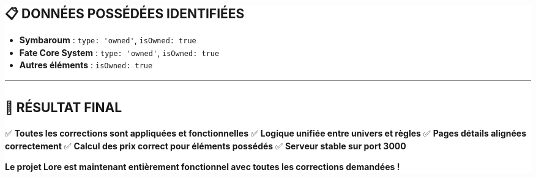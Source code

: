 ## 📋 DONNÉES POSSÉDÉES IDENTIFIÉES

- **Symbaroum** : `type: 'owned'`, `isOwned: true`
- **Fate Core System** : `type: 'owned'`, `isOwned: true`
- **Autres éléments** : `isOwned: true`

---

## 🎯 RÉSULTAT FINAL

✅ **Toutes les corrections sont appliquées et fonctionnelles**
✅ **Logique unifiée entre univers et règles**
✅ **Pages détails alignées correctement**
✅ **Calcul des prix correct pour éléments possédés**
✅ **Serveur stable sur port 3000**

**Le projet Lore est maintenant entièrement fonctionnel avec toutes les corrections demandées !**



